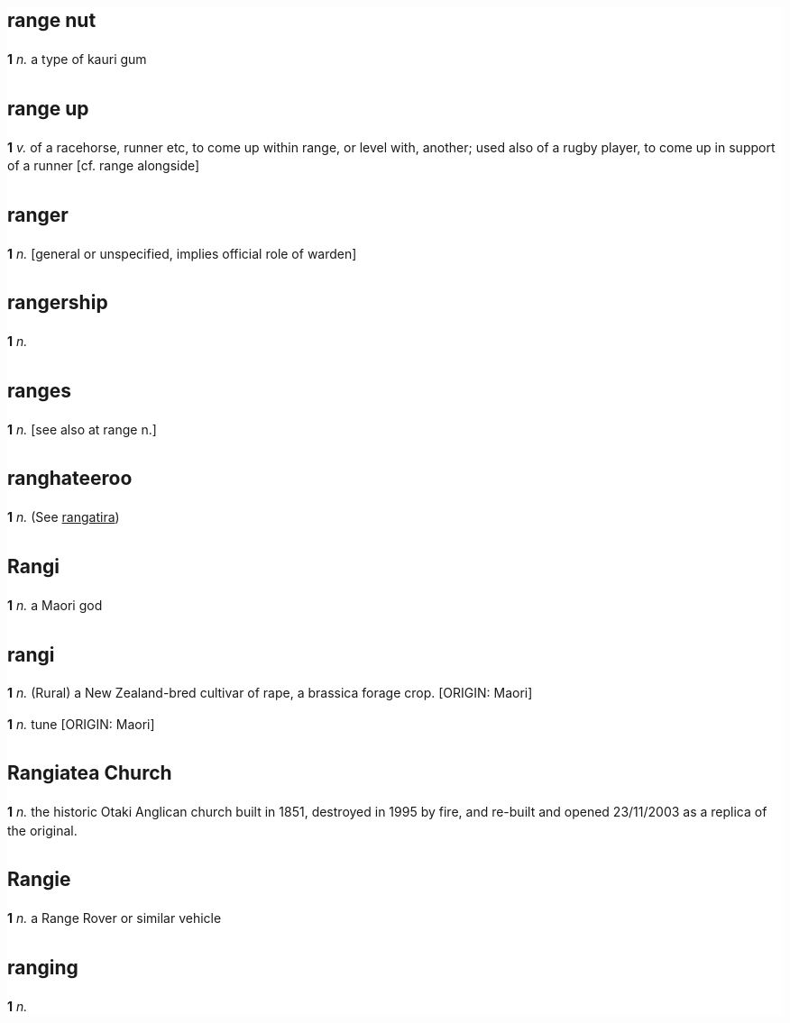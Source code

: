 ## range nut
 
<b>1</b> <i>n.</i> a type of kauri gum

## range up
 
<b>1</b> <i>v.</i> of a racehorse, runner etc, to come up within range, or level with, another; used also of a rugby player, to come up in support of a runner [cf. range alongside]

## ranger
 
<b>1</b> <i>n.</i> [general or unspecified, implies official role of warden]

## rangership
 
<b>1</b> <i>n.</i>

## ranges
 
<b>1</b> <i>n.</i> [see also at range n.]

## ranghateeroo
 
<b>1</b> <i>n.</i> (See [rangatira](http://../dict/R#rangatira))

## Rangi
 
<b>1</b> <i>n.</i> a Maori god

## rangi
 
<b>1</b> <i>n.</i> (Rural) a New Zealand-bred cultivar of rape, a brassica forage crop. [ORIGIN: Maori]

 
<b>1</b> <i>n.</i> tune [ORIGIN: Maori]

## Rangiatea Church
 
<b>1</b> <i>n.</i> the historic Otaki Anglican church built in 1851, destroyed in 1995 by fire, and re-built and opened 23/11/2003 as a replica of the original.

## Rangie
 
<b>1</b> <i>n.</i> a Range Rover or similar vehicle

## ranging
 
<b>1</b> <i>n.</i>
